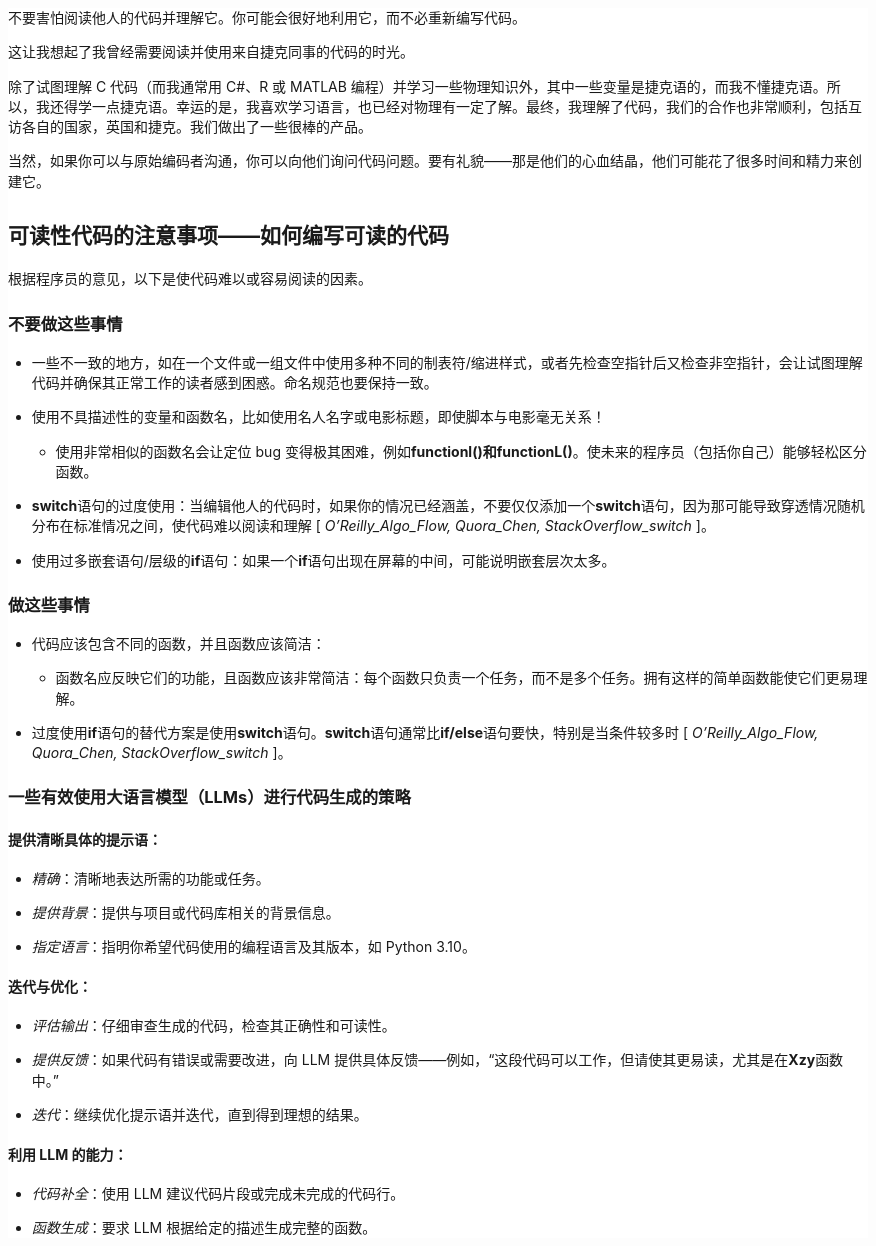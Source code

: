 不要害怕阅读他人的代码并理解它。你可能会很好地利用它，而不必重新编写代码。

这让我想起了我曾经需要阅读并使用来自捷克同事的代码的时光。

除了试图理解 C 代码（而我通常用 C#、R 或 MATLAB 编程）并学习一些物理知识外，其中一些变量是捷克语的，而我不懂捷克语。所以，我还得学一点捷克语。幸运的是，我喜欢学习语言，也已经对物理有一定了解。最终，我理解了代码，我们的合作也非常顺利，包括互访各自的国家，英国和捷克。我们做出了一些很棒的产品。

当然，如果你可以与原始编码者沟通，你可以向他们询问代码问题。要有礼貌——那是他们的心血结晶，他们可能花了很多时间和精力来创建它。

## 可读性代码的注意事项——如何编写可读的代码

根据程序员的意见，以下是使代码难以或容易阅读的因素。

### 不要做这些事情

+   一些不一致的地方，如在一个文件或一组文件中使用多种不同的制表符/缩进样式，或者先检查空指针后又检查非空指针，会让试图理解代码并确保其正常工作的读者感到困惑。命名规范也要保持一致。

+   使用不具描述性的变量和函数名，比如使用名人名字或电影标题，即使脚本与电影毫无关系！

    +   使用非常相似的函数名会让定位 bug 变得极其困难，例如**functionl()**和**functionL()**。使未来的程序员（包括你自己）能够轻松区分函数。

+   **switch**语句的过度使用：当编辑他人的代码时，如果你的情况已经涵盖，不要仅仅添加一个**switch**语句，因为那可能导致穿透情况随机分布在标准情况之间，使代码难以阅读和理解 [ *O’Reilly_Algo_Flow,* *Quora_Chen, StackOverflow_switch* ]。

+   使用过多嵌套语句/层级的**if**语句：如果一个**if**语句出现在屏幕的中间，可能说明嵌套层次太多。

### 做这些事情

+   代码应该包含不同的函数，并且函数应该简洁：

    +   函数名应反映它们的功能，且函数应该非常简洁：每个函数只负责一个任务，而不是多个任务。拥有这样的简单函数能使它们更易理解。

+   过度使用**if**语句的替代方案是使用**switch**语句。**switch**语句通常比**if/else**语句要快，特别是当条件较多时 [ *O’Reilly_Algo_Flow,* *Quora_Chen, StackOverflow_switch* ]。

### 一些有效使用大语言模型（LLMs）进行代码生成的策略

#### 提供清晰具体的提示语：

+   *精确*：清晰地表达所需的功能或任务。

+   *提供背景*：提供与项目或代码库相关的背景信息。

+   *指定语言*：指明你希望代码使用的编程语言及其版本，如 Python 3.10。

#### 迭代与优化：

+   *评估输出*：仔细审查生成的代码，检查其正确性和可读性。

+   *提供反馈*：如果代码有错误或需要改进，向 LLM 提供具体反馈——例如，“这段代码可以工作，但请使其更易读，尤其是在**Xzy**函数中。”

+   *迭代*：继续优化提示语并迭代，直到得到理想的结果。

#### 利用 LLM 的能力：

+   *代码补全*：使用 LLM 建议代码片段或完成未完成的代码行。

+   *函数生成*：要求 LLM 根据给定的描述生成完整的函数。
